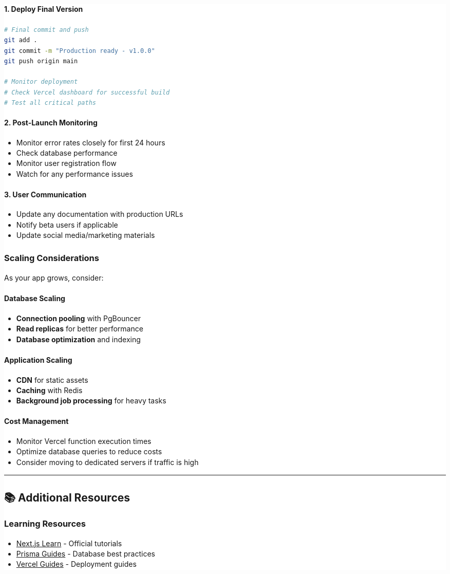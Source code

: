 #### 1. Deploy Final Version
```bash
# Final commit and push
git add .
git commit -m "Production ready - v1.0.0"
git push origin main

# Monitor deployment
# Check Vercel dashboard for successful build
# Test all critical paths
```

#### 2. Post-Launch Monitoring
- Monitor error rates closely for first 24 hours
- Check database performance
- Monitor user registration flow
- Watch for any performance issues

#### 3. User Communication
- Update any documentation with production URLs
- Notify beta users if applicable
- Update social media/marketing materials

### Scaling Considerations

As your app grows, consider:

#### Database Scaling
- **Connection pooling** with PgBouncer
- **Read replicas** for better performance
- **Database optimization** and indexing

#### Application Scaling
- **CDN** for static assets
- **Caching** with Redis
- **Background job processing** for heavy tasks

#### Cost Management
- Monitor Vercel function execution times
- Optimize database queries to reduce costs
- Consider moving to dedicated servers if traffic is high

---

## 📚 Additional Resources

### Learning Resources
- [Next.js Learn](https://nextjs.org/learn) - Official tutorials
- [Prisma Guides](https://www.prisma.io/docs/guides) - Database best practices
- [Vercel Guides](https://vercel.com/guides) - Deployment guides

